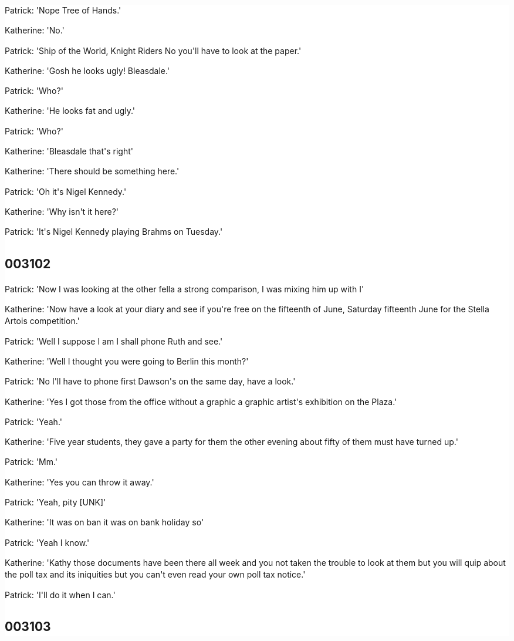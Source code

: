 Patrick: 'Nope Tree of Hands.'

Katherine: 'No.'

Patrick: 'Ship of the World, Knight Riders No you'll have to look at the paper.'

Katherine: 'Gosh he looks ugly!
Bleasdale.'

Patrick: 'Who?'

Katherine: 'He looks fat and ugly.'

Patrick: 'Who?'

Katherine: 'Bleasdale that's right'

Katherine: 'There should be something here.'

Patrick: 'Oh it's Nigel Kennedy.'

Katherine: 'Why isn't it here?'

Patrick: 'It's Nigel Kennedy playing Brahms on Tuesday.'

## 003102

Patrick: 'Now I was looking at the other fella a strong comparison, I was mixing him up with I'

Katherine: 'Now have a look at your diary and see if you're free on the fifteenth of June, Saturday fifteenth June for the Stella Artois competition.'

Patrick: 'Well I suppose I am I shall phone Ruth and see.'

Katherine: 'Well I thought you were going to Berlin this month?'

Patrick: 'No I'll have to phone first Dawson's on the same day, have a look.'

Katherine: 'Yes I got those from the office without a graphic a graphic artist's exhibition on the Plaza.'

Patrick: 'Yeah.'

Katherine: 'Five year students, they gave a party for them the other evening about fifty of them must have turned up.'

Patrick: 'Mm.'

Katherine: 'Yes you can throw it away.'

Patrick: 'Yeah, pity [UNK]'

Katherine: 'It was on ban it was on bank holiday so'

Patrick: 'Yeah I know.'

Katherine: 'Kathy those documents have been there all week and you not taken the trouble to look at them but you will quip about the poll tax and its iniquities but you can't even read your own poll tax notice.'

Patrick: 'I'll do it when I can.'

## 003103
